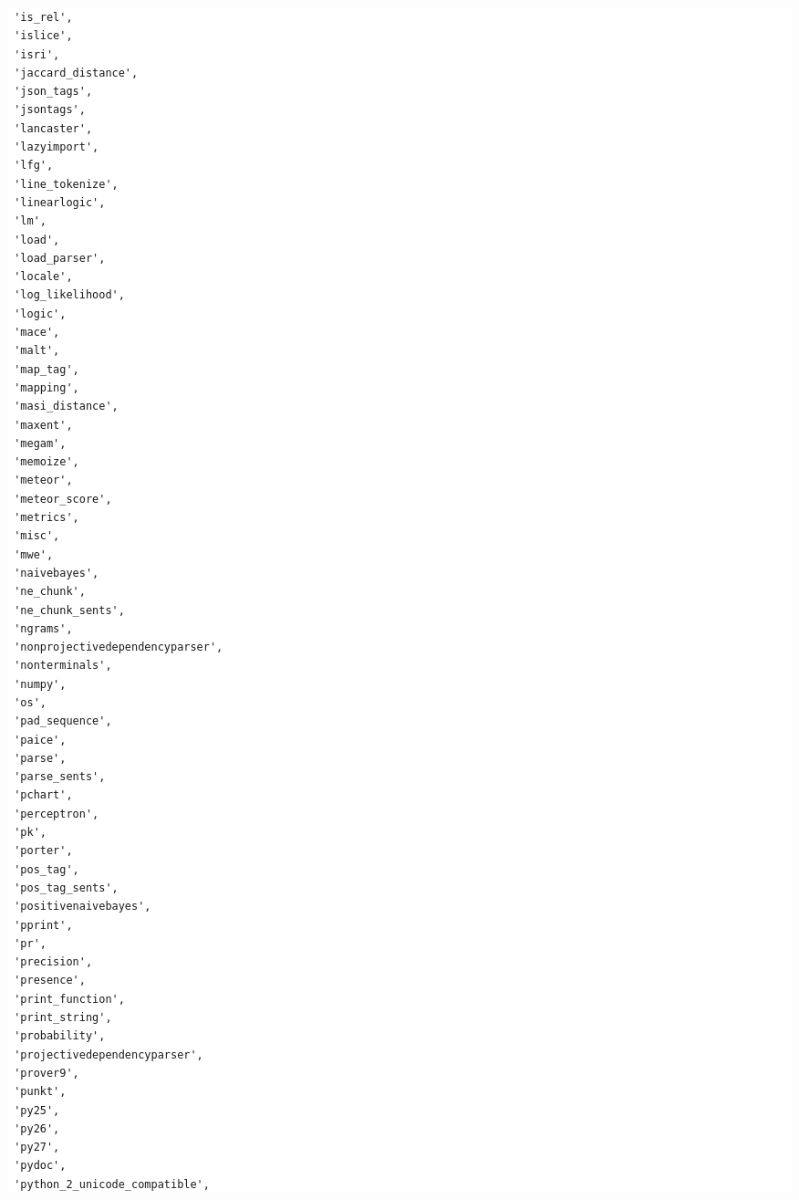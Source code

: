      'is_rel',
     'islice',
     'isri',
     'jaccard_distance',
     'json_tags',
     'jsontags',
     'lancaster',
     'lazyimport',
     'lfg',
     'line_tokenize',
     'linearlogic',
     'lm',
     'load',
     'load_parser',
     'locale',
     'log_likelihood',
     'logic',
     'mace',
     'malt',
     'map_tag',
     'mapping',
     'masi_distance',
     'maxent',
     'megam',
     'memoize',
     'meteor',
     'meteor_score',
     'metrics',
     'misc',
     'mwe',
     'naivebayes',
     'ne_chunk',
     'ne_chunk_sents',
     'ngrams',
     'nonprojectivedependencyparser',
     'nonterminals',
     'numpy',
     'os',
     'pad_sequence',
     'paice',
     'parse',
     'parse_sents',
     'pchart',
     'perceptron',
     'pk',
     'porter',
     'pos_tag',
     'pos_tag_sents',
     'positivenaivebayes',
     'pprint',
     'pr',
     'precision',
     'presence',
     'print_function',
     'print_string',
     'probability',
     'projectivedependencyparser',
     'prover9',
     'punkt',
     'py25',
     'py26',
     'py27',
     'pydoc',
     'python_2_unicode_compatible',